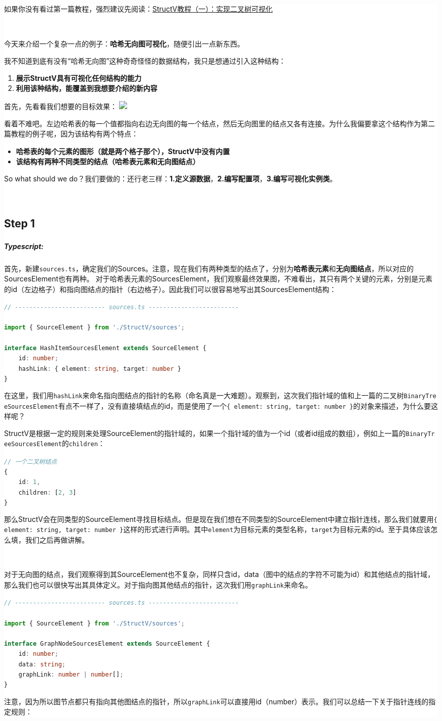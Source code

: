 如果你没有看过第一篇教程，强烈建议先阅读：[StructV教程（一）：实现二叉树可视化](https://github.com/phenomLi/Blog/issues/39)

<br />

今天来介绍一个复杂一点的例子：**哈希无向图可视化**，随便引出一点新东西。

我不知道到底有没有“哈希无向图”这种奇奇怪怪的数据结构，我只是想通过引入这种结构：
1. **展示StructV具有可视化任何结构的能力**
2. **利用该种结构，能覆盖到我想要介绍的新内容**

首先，先看看我们想要的目标效果：
![](https://github.com/phenomLi/StructV/raw/master/images/微信截图_20200330200302.png)

看着不难吧。左边哈希表的每一个值都指向右边无向图的每一个结点，然后无向图里的结点又各有连接。为什么我偏要拿这个结构作为第二篇教程的例子呢，因为该结构有两个特点：
- **哈希表的每个元素的图形（就是两个格子那个），StructV中没有内置**
- **该结构有两种不同类型的结点（哈希表元素和无向图结点）**

So what should we do？我们要做的：还行老三样：**1.定义源数据**，**2.编写配置项**，**3.编写可视化实例类**。

<br />

## Step 1

##### Typescript:

首先，新建`sources.ts`，确定我们的Sources。注意，现在我们有两种类型的结点了，分别为**哈希表元素**和**无向图结点**，所以对应的SourcesElement也有两种。
对于哈希表元素的SourcesElement，我们观察最终效果图，不难看出，其只有两个关键的元素，分别是元素的id（左边格子）和指向图结点的指针（右边格子）。因此我们可以很容易地写出其SourcesElement结构：
```typescript
// ------------------------- sources.ts ------------------------- 

import { SourceElement } from './StructV/sources';

interface HashItemSourcesElement extends SourceElement {
    id: number;
    hashLink: { element: string, target: number }
}
```
在这里，我们用`hashLink`来命名指向图结点的指针的名称（命名真是一大难题）。观察到，这次我们指针域的值和上一篇的二叉树`BinaryTreeSourcesElement`有点不一样了，没有直接填结点的id，而是使用了一个`{ element: string, target: number }`的对象来描述，为什么要这样呢？

StructV是根据一定的规则来处理SourceElement的指针域的，如果一个指针域的值为一个id（或者id组成的数组），例如上一篇的`BinaryTreeSourcesElement`的`children`：
```typescript
// 一个二叉树结点
{ 
    id: 1, 
    children: [2, 3] 
}
```
那么StructV会在同类型的SourceElement寻找目标结点。但是现在我们想在不同类型的SourceElement中建立指针连线，那么我们就要用`{ element: string, target: number }`这样的形式进行声明。其中`element`为目标元素的类型名称，`target`为目标元素的id。至于具体应该怎么填，我们之后再做讲解。

<br />

对于无向图的结点，我们观察得到其SourceElement也不复杂，同样只含id，data（图中的结点的字符不可能为id）和其他结点的指针域，那么我们也可以很快写出其具体定义。对于指向图其他结点的指针，这次我们用`graphLink`来命名。
```typescript
// ------------------------- sources.ts ------------------------- 

import { SourceElement } from './StructV/sources';

interface GraphNodeSourcesElement extends SourceElement {
    id: number;
    data: string;
    graphLink: number | number[];
}
```
注意，因为所以图节点都只有指向其他图结点的指针，所以`graphLink`可以直接用id（number）表示。我们可以总结一下关于指针连线的指定规则：